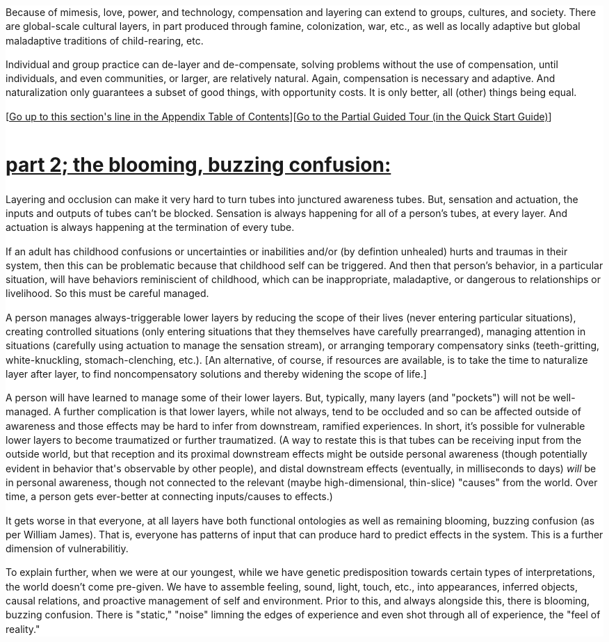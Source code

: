 Because of mimesis, love, power, and technology, compensation and layering can extend to groups, cultures, and society. There are global-scale cultural layers, in part produced through famine, colonization, war, etc., as well as locally adaptive but global maladaptive traditions of child-rearing, etc.

Individual and group practice can de-layer and de-compensate, solving problems without the use of compensation, until individuals, and even communities, or larger, are relatively natural. Again, compensation is necessary and adaptive. And naturalization only guarantees a subset of good things, with opportunity costs. It is only better, all (other) things being equal.

[<a href="#32h">Go up to this section's line in the Appendix Table of Contents</a>][<a href="#qq">Go to the Partial Guided Tour (in the Quick Start Guide)</a>]

# <span id="33"></span><a id="part-2-the-blooming-buzzing-confusion" href="#part-2-the-blooming-buzzing-confusion">part 2; the blooming, buzzing confusion:</a>

Layering and occlusion can make it very hard to turn tubes into junctured awareness tubes. But, sensation and actuation, the inputs and outputs of tubes can’t be blocked. Sensation is always happening for all of a person’s tubes, at every layer. And actuation is always happening at the termination of every tube.

If an adult has childhood confusions or uncertainties or inabilities and/or (by defintion unhealed) hurts and traumas in their system, then this can be problematic because that childhood self can be triggered. And then that person’s behavior, in a particular situation, will have behaviors reminiscient of childhood, which can be inappropriate, maladaptive, or dangerous to relationships or livelihood. So this must be careful managed.

A person manages always-triggerable lower layers by reducing the scope of their lives (never entering particular situations), creating controlled situations (only entering situations that they themselves have carefully prearranged), managing attention in situations (carefully using actuation to manage the sensation stream), or arranging temporary compensatory sinks (teeth-gritting, white-knuckling, stomach-clenching, etc.). [An alternative, of course, if resources are available, is to take the time to naturalize layer after layer, to find noncompensatory solutions and thereby widening the scope of life.]

A person will have learned to manage some of their lower layers. But, typically, many layers (and "pockets") will not be well-managed. A further complication is that lower layers, while not always, tend to be occluded and so can be affected outside of awareness and those effects may be hard to infer from downstream, ramified experiences. In short, it’s possible for vulnerable lower layers to become traumatized or further traumatized. (A way to restate this is that tubes can be receiving input from the outside world, but that reception and its proximal downstream effects might be outside personal awareness (though potentially evident in behavior that's observable by other people), and distal downstream effects (eventually, in milliseconds to days) *will* be in personal awareness, though not connected to the relevant (maybe high-dimensional, thin-slice) "causes" from the world. Over time, a person gets ever-better at connecting inputs/causes to effects.)

It gets worse in that everyone, at all layers have both functional ontologies as well as remaining blooming, buzzing confusion (as per William James). That is, everyone has patterns of input that can produce hard to predict effects in the system. This is a further dimension of vulnerabilitiy.

To explain further, when we were at our youngest, while we have genetic predisposition towards certain types of interpretations, the world doesn’t come pre-given. We have to assemble feeling, sound, light, touch, etc., into appearances, inferred objects, causal relations, and proactive management of self and environment. Prior to this, and always alongside this, there is blooming, buzzing confusion. There is "static," "noise" limning the edges of experience and even shot through all of experience, the "feel of reality."
